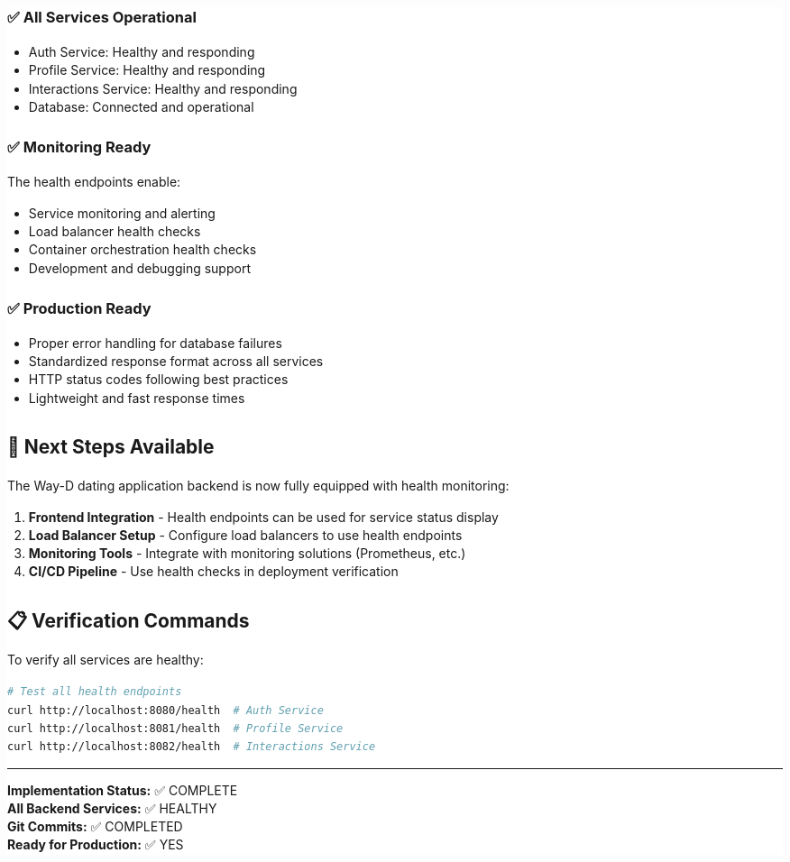 ### ✅ All Services Operational
- Auth Service: Healthy and responding
- Profile Service: Healthy and responding  
- Interactions Service: Healthy and responding
- Database: Connected and operational

### ✅ Monitoring Ready
The health endpoints enable:
- Service monitoring and alerting
- Load balancer health checks
- Container orchestration health checks
- Development and debugging support

### ✅ Production Ready
- Proper error handling for database failures
- Standardized response format across all services
- HTTP status codes following best practices
- Lightweight and fast response times

## 🚀 Next Steps Available

The Way-D dating application backend is now fully equipped with health monitoring:

1. **Frontend Integration** - Health endpoints can be used for service status display
2. **Load Balancer Setup** - Configure load balancers to use health endpoints
3. **Monitoring Tools** - Integrate with monitoring solutions (Prometheus, etc.)
4. **CI/CD Pipeline** - Use health checks in deployment verification

## 📋 Verification Commands

To verify all services are healthy:
```bash
# Test all health endpoints
curl http://localhost:8080/health  # Auth Service
curl http://localhost:8081/health  # Profile Service  
curl http://localhost:8082/health  # Interactions Service
```

---

**Implementation Status:** ✅ COMPLETE  
**All Backend Services:** ✅ HEALTHY  
**Git Commits:** ✅ COMPLETED  
**Ready for Production:** ✅ YES
